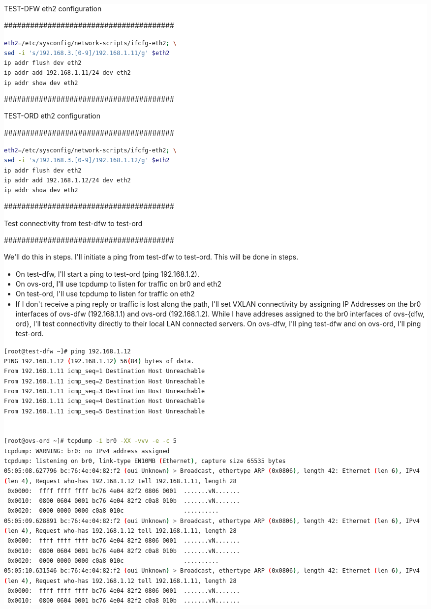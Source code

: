 TEST-DFW eth2 configuration

#######################################

```bash
eth2=/etc/sysconfig/network-scripts/ifcfg-eth2; \
sed -i 's/192.168.3.[0-9]/192.168.1.11/g' $eth2
ip addr flush dev eth2
ip addr add 192.168.1.11/24 dev eth2
ip addr show dev eth2
```

#######################################

TEST-ORD eth2 configuration

#######################################

```bash
eth2=/etc/sysconfig/network-scripts/ifcfg-eth2; \
sed -i 's/192.168.3.[0-9]/192.168.1.12/g' $eth2
ip addr flush dev eth2
ip addr add 192.168.1.12/24 dev eth2
ip addr show dev eth2
```

#######################################

Test connectivity from test-dfw to test-ord

#######################################

We'll do this in steps. I'll initiate a ping from test-dfw to test-ord. This will be done in steps.

* On test-dfw, I'll start a ping to test-ord (ping 192.168.1.2).
* On ovs-ord, I'll use tcpdump to listen for traffic on br0 and eth2
* On test-ord, I'll use tcpdump to listen for traffic on eth2
* If I don't receive a ping reply or traffic is lost along the path, I'll set VXLAN connectivity by assigning IP Addresses on the br0 interfaces of ovs-dfw (192.168.1.1) and ovs-ord (192.168.1.2). While I have addreses assigned to the br0 interfaces of ovs-{dfw, ord}, I'll test connectivity directly to their local LAN connected servers. On ovs-dfw, I'll ping test-dfw and on ovs-ord, I'll ping test-ord.

```bash
[root@test-dfw ~]# ping 192.168.1.12
PING 192.168.1.12 (192.168.1.12) 56(84) bytes of data.
From 192.168.1.11 icmp_seq=1 Destination Host Unreachable
From 192.168.1.11 icmp_seq=2 Destination Host Unreachable
From 192.168.1.11 icmp_seq=3 Destination Host Unreachable
From 192.168.1.11 icmp_seq=4 Destination Host Unreachable
From 192.168.1.11 icmp_seq=5 Destination Host Unreachable


[root@ovs-ord ~]# tcpdump -i br0 -XX -vvv -e -c 5
tcpdump: WARNING: br0: no IPv4 address assigned
tcpdump: listening on br0, link-type EN10MB (Ethernet), capture size 65535 bytes
05:05:08.627796 bc:76:4e:04:82:f2 (oui Unknown) > Broadcast, ethertype ARP (0x0806), length 42: Ethernet (len 6), IPv4 (len 4), Request who-has 192.168.1.12 tell 192.168.1.11, length 28
 0x0000:  ffff ffff ffff bc76 4e04 82f2 0806 0001  .......vN.......
 0x0010:  0800 0604 0001 bc76 4e04 82f2 c0a8 010b  .......vN.......
 0x0020:  0000 0000 0000 c0a8 010c                 ..........
05:05:09.628891 bc:76:4e:04:82:f2 (oui Unknown) > Broadcast, ethertype ARP (0x0806), length 42: Ethernet (len 6), IPv4 (len 4), Request who-has 192.168.1.12 tell 192.168.1.11, length 28
 0x0000:  ffff ffff ffff bc76 4e04 82f2 0806 0001  .......vN.......
 0x0010:  0800 0604 0001 bc76 4e04 82f2 c0a8 010b  .......vN.......
 0x0020:  0000 0000 0000 c0a8 010c                 ..........
05:05:10.631546 bc:76:4e:04:82:f2 (oui Unknown) > Broadcast, ethertype ARP (0x0806), length 42: Ethernet (len 6), IPv4 (len 4), Request who-has 192.168.1.12 tell 192.168.1.11, length 28
 0x0000:  ffff ffff ffff bc76 4e04 82f2 0806 0001  .......vN.......
 0x0010:  0800 0604 0001 bc76 4e04 82f2 c0a8 010b  .......vN.......
```